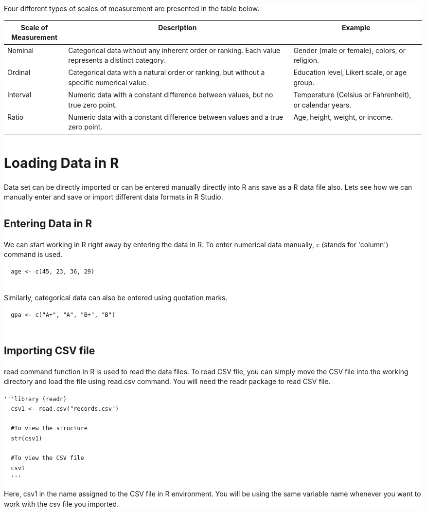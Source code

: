 Four different types of scales of measurement are presented in the table below.

| **Scale of Measurement** | **Description**                                                                                    | **Example**                                             |
|----------------|------------------------------------|--------------------|
| Nominal                  | Categorical data without any inherent order or ranking. Each value represents a distinct category. | Gender (male or female), colors, or religion.           |
| Ordinal                  | Categorical data with a natural order or ranking, but without a specific numerical value.          | Education level, Likert scale, or age group.            |
| Interval                 | Numeric data with a constant difference between values, but no true zero point.                    | Temperature (Celsius or Fahrenheit), or calendar years. |
| Ratio                    | Numeric data with a constant difference between values and a true zero point.                      | Age, height, weight, or income.                         |



# Loading Data in R

Data set can be directly imported or can be entered manually directly into R ans save as a R data file also. Lets see how we can manually enter and save or import different data formats in R Studio.

## Entering Data in R

We can start working in R right away by entering the data in R. To enter numerical data manually, `c` (stands for 'column') command is used.

```         
  age <- c(45, 23, 36, 29)
  
```

Similarly, categorical data can also be entered using quotation marks.

```         
  gpa <- c("A+", "A", "B+", "B")
  
```

## Importing CSV file

read command function in R is used to read the data files. To read CSV file, you can simply move the CSV file into the working directory and load the file using read.csv command. You will need the readr package to read CSV file.

```         
'''library (readr)
  csv1 <- read.csv("records.csv")
  
  #To view the structure
  str(csv1)
  
  #To view the CSV file
  csv1
  '''
```

Here, csv1 in the name assigned to the CSV file in R environment. You will be using the same variable name whenever you want to work with the csv file you imported.
